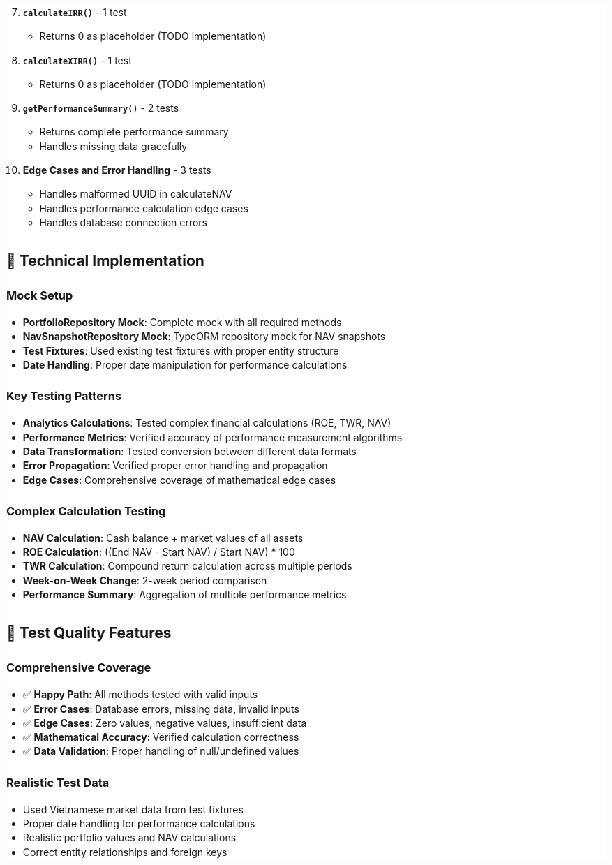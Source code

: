 7. **`calculateIRR()`** - 1 test
   - Returns 0 as placeholder (TODO implementation)

8. **`calculateXIRR()`** - 1 test
   - Returns 0 as placeholder (TODO implementation)

9. **`getPerformanceSummary()`** - 2 tests
   - Returns complete performance summary
   - Handles missing data gracefully

10. **Edge Cases and Error Handling** - 3 tests
    - Handles malformed UUID in calculateNAV
    - Handles performance calculation edge cases
    - Handles database connection errors

## 🔧 **Technical Implementation**

### **Mock Setup**
- **PortfolioRepository Mock**: Complete mock with all required methods
- **NavSnapshotRepository Mock**: TypeORM repository mock for NAV snapshots
- **Test Fixtures**: Used existing test fixtures with proper entity structure
- **Date Handling**: Proper date manipulation for performance calculations

### **Key Testing Patterns**
- **Analytics Calculations**: Tested complex financial calculations (ROE, TWR, NAV)
- **Performance Metrics**: Verified accuracy of performance measurement algorithms
- **Data Transformation**: Tested conversion between different data formats
- **Error Propagation**: Verified proper error handling and propagation
- **Edge Cases**: Comprehensive coverage of mathematical edge cases

### **Complex Calculation Testing**
- **NAV Calculation**: Cash balance + market values of all assets
- **ROE Calculation**: ((End NAV - Start NAV) / Start NAV) * 100
- **TWR Calculation**: Compound return calculation across multiple periods
- **Week-on-Week Change**: 2-week period comparison
- **Performance Summary**: Aggregation of multiple performance metrics

## 🎯 **Test Quality Features**

### **Comprehensive Coverage**
- ✅ **Happy Path**: All methods tested with valid inputs
- ✅ **Error Cases**: Database errors, missing data, invalid inputs
- ✅ **Edge Cases**: Zero values, negative values, insufficient data
- ✅ **Mathematical Accuracy**: Verified calculation correctness
- ✅ **Data Validation**: Proper handling of null/undefined values

### **Realistic Test Data**
- Used Vietnamese market data from test fixtures
- Proper date handling for performance calculations
- Realistic portfolio values and NAV calculations
- Correct entity relationships and foreign keys
